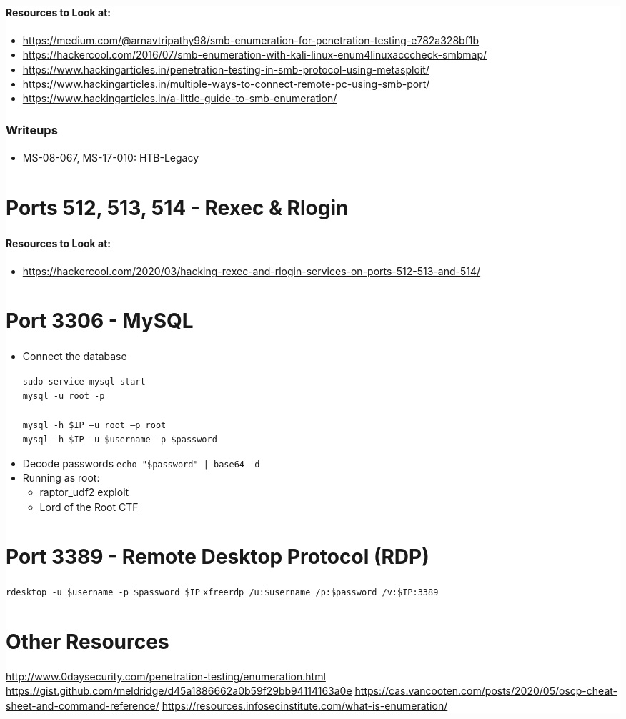 #### Resources to Look at:
- https://medium.com/@arnavtripathy98/smb-enumeration-for-penetration-testing-e782a328bf1b
- https://hackercool.com/2016/07/smb-enumeration-with-kali-linux-enum4linuxacccheck-smbmap/
- https://www.hackingarticles.in/penetration-testing-in-smb-protocol-using-metasploit/
- https://www.hackingarticles.in/multiple-ways-to-connect-remote-pc-using-smb-port/
- https://www.hackingarticles.in/a-little-guide-to-smb-enumeration/

### Writeups
- MS-08-067, MS-17-010: HTB-Legacy

# Ports 512, 513, 514 - Rexec & Rlogin
#### Resources to Look at:
- https://hackercool.com/2020/03/hacking-rexec-and-rlogin-services-on-ports-512-513-and-514/

# Port 3306 - MySQL
- Connect the database
	```
	sudo service mysql start
	mysql -u root -p

	mysql -h $IP –u root –p root
	mysql -h $IP –u $username –p $password
	```
- Decode passwords
	`echo "$password" | base64 -d`
- Running as root:
	- [raptor_udf2 exploit](https://0xdeadbeef.info/exploits/raptor_udf2.c)
	- [Lord of the Root CTF](https://highon.coffee/blog/lord-of-the-root-walkthrough/)

# Port 3389 - Remote Desktop Protocol (RDP)
`rdesktop -u $username -p $password $IP`
`xfreerdp /u:$username /p:$password /v:$IP:3389`


# Other Resources

http://www.0daysecurity.com/penetration-testing/enumeration.html
https://gist.github.com/meldridge/d45a1886662a0b59f29bb94114163a0e
https://cas.vancooten.com/posts/2020/05/oscp-cheat-sheet-and-command-reference/
https://resources.infosecinstitute.com/what-is-enumeration/
